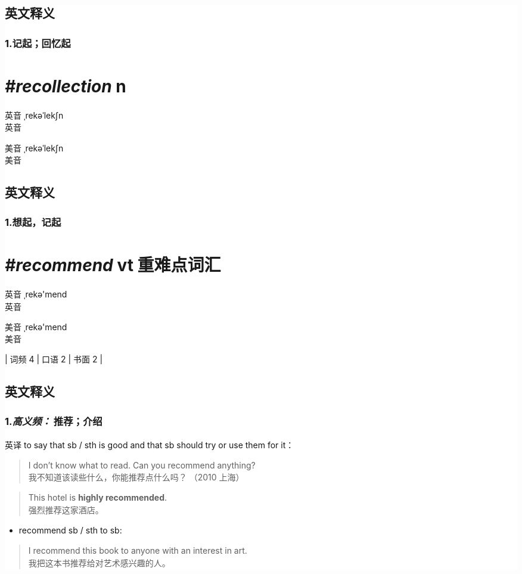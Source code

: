 英文释义
---
### 1.**记起；回忆起**  


# ***\#recollection*** n
英音 ˌrekəˈlekʃn  
英音
<audio src="./media/recollection1_AAC.aac" controls="controls"></audio>

美音 ˌrekəˈlekʃn  
美音
<audio src="./media/recollection2_AAC.aac" controls="controls"></audio>



  

英文释义
---
### 1.**想起，记起**  


# ***\#recommend*** vt  重难点词汇
英音 ˌrekə'mend  
英音
<audio src="./media/recommend-B.aac" controls="controls"></audio>

美音 ˌrekə'mend  
美音
<audio src="./media/recommend.aac" controls="controls"></audio>



| 词频 4 | 口语 2 | 书面 2 |  

英文释义
---
### 1.*高义频：* **推荐；介绍**  
英译 to say that sb / sth is good and that sb should try or use them for it：

 > I don’t know what to read. Can you recommend anything?   
 > 我不知道该读些什么，你能推荐点什么吗？  （2010 上海）  
<audio src="./media/recommend-1.aac" controls="controls"></audio>

 > This hotel is **highly recommended**.   
 > 强烈推荐这家酒店。    
<audio src="./media/recommend-2.aac" controls="controls"></audio>

- recommend sb / sth to sb:

 > I recommend this book to anyone with an interest in art.   
 > 我把这本书推荐给对艺术感兴趣的人。    
<audio src="./media/recommend-3.aac" controls="controls"></audio>
